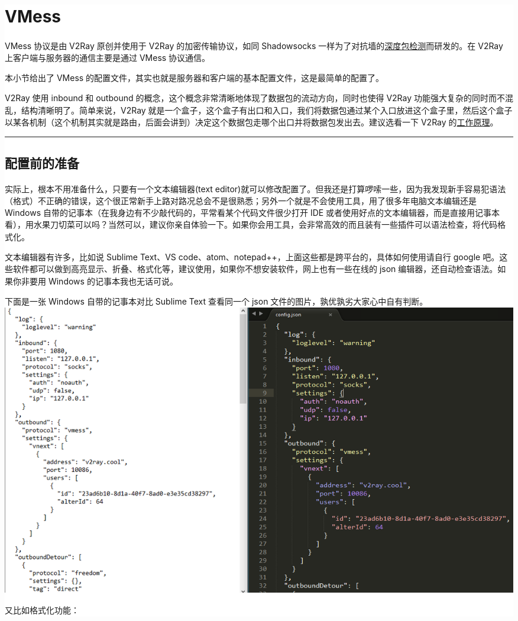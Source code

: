 # VMess

VMess 协议是由 V2Ray 原创并使用于 V2Ray 的加密传输协议，如同 Shadowsocks 一样为了对抗墙的[深度包检测](https://zh.wikipedia.org/wiki/%E6%B7%B1%E5%BA%A6%E5%8C%85%E6%A3%80%E6%B5%8B)而研发的。在 V2Ray 上客户端与服务器的通信主要是通过 VMess 协议通信。

本小节给出了 VMess 的配置文件，其实也就是服务器和客户端的基本配置文件，这是最简单的配置了。

V2Ray 使用 inbound 和 outbound 的概念，这个概念非常清晰地体现了数据包的流动方向，同时也使得 V2Ray 功能强大复杂的同时而不混乱，结构清晰明了。简单来说，V2Ray 就是一个盒子，这个盒子有出口和入口，我们将数据包通过某个入口放进这个盒子里，然后这个盒子以某各机制（这个机制其实就是路由，后面会讲到）决定这个数据包走哪个出口并将数据包发出去。建议选看一下 V2Ray 的[工作原理](https://www.v2ray.com/chapter_01/internal.html)。

-------

## 配置前的准备

实际上，根本不用准备什么，只要有一个文本编辑器(text editor)就可以修改配置了。但我还是打算啰嗦一些，因为我发现新手容易犯语法（格式）不正确的错误，这个很正常新手上路对路况总会不是很熟悉；另外一个就是不会使用工具，用了很多年电脑文本编辑还是 Windows 自带的记事本（在我身边有不少敲代码的，平常看某个代码文件很少打开 IDE 或者使用好点的文本编辑器，而是直接用记事本看），用水果刀切菜可以吗？当然可以，建议你亲自体验一下。如果你会用工具，会非常高效的而且装有一些插件可以语法检查，将代码格式化。

文本编辑器有许多，比如说 Sublime Text、VS code、atom、notepad++，上面这些都是跨平台的，具体如何使用请自行 google 吧。这些软件都可以做到高亮显示、折叠、格式化等，建议使用，如果你不想安装软件，网上也有一些在线的 json 编辑器，还自动检查语法。如果你非要用 Windows 的记事本我也无话可说。

下面是一张 Windows 自带的记事本对比 Sublime Text 查看同一个 json 文件的图片，孰优孰劣大家心中自有判断。
![](/resource/images/notepad_vs_ST.png)

又比如格式化功能：